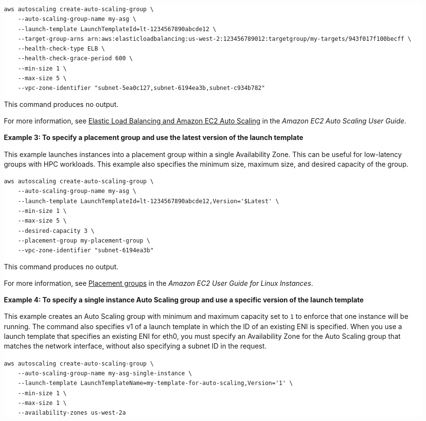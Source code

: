 ```
aws autoscaling create-auto-scaling-group \
    --auto-scaling-group-name my-asg \
    --launch-template LaunchTemplateId=lt-1234567890abcde12 \
    --target-group-arns arn:aws:elasticloadbalancing:us-west-2:123456789012:targetgroup/my-targets/943f017f100becff \
    --health-check-type ELB \
    --health-check-grace-period 600 \
    --min-size 1 \
    --max-size 5 \
    --vpc-zone-identifier "subnet-5ea0c127,subnet-6194ea3b,subnet-c934b782"
```

This command produces no output.

For more information, see [Elastic Load Balancing and Amazon EC2 Auto Scaling](https://docs.aws.amazon.com/autoscaling/ec2/userguide/autoscaling-load-balancer.html) in the *Amazon EC2 Auto Scaling User Guide*.

**Example 3: To specify a placement group and use the latest version of the launch template**

This example launches instances into a placement group within a single Availability Zone. This can be useful for low-latency groups with HPC workloads. This example also specifies the minimum size, maximum size, and desired capacity of the group.

```
aws autoscaling create-auto-scaling-group \
    --auto-scaling-group-name my-asg \
    --launch-template LaunchTemplateId=lt-1234567890abcde12,Version='$Latest' \
    --min-size 1 \
    --max-size 5 \
    --desired-capacity 3 \
    --placement-group my-placement-group \
    --vpc-zone-identifier "subnet-6194ea3b"
```

This command produces no output.

For more information, see [Placement groups](https://docs.aws.amazon.com/AWSEC2/latest/UserGuide/placement-groups.html) in the *Amazon EC2 User Guide for Linux Instances*.

**Example 4: To specify a single instance Auto Scaling group and use a specific version of the launch template**

This example creates an Auto Scaling group with minimum and maximum capacity set to `1` to enforce that one instance will be running. The command also specifies v1 of a launch template in which the ID of an existing ENI is specified. When you use a launch template that specifies an existing ENI for eth0, you must specify an Availability Zone for the Auto Scaling group that matches the network interface, without also specifying a subnet ID in the request.

```
aws autoscaling create-auto-scaling-group \
    --auto-scaling-group-name my-asg-single-instance \
    --launch-template LaunchTemplateName=my-template-for-auto-scaling,Version='1' \
    --min-size 1 \
    --max-size 1 \
    --availability-zones us-west-2a
```
